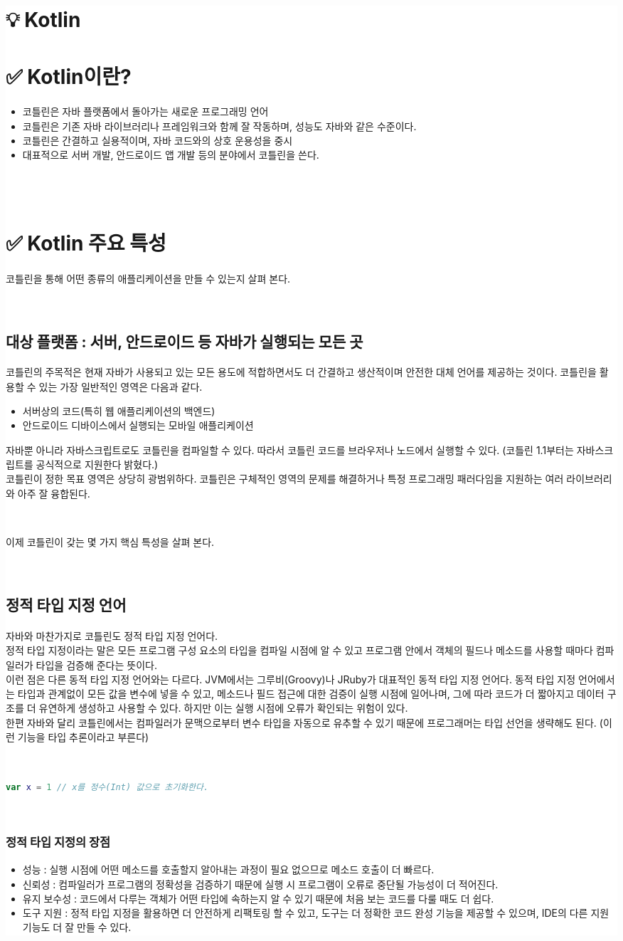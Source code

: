 # 💡 Kotlin

# ✅ Kotlin이란?
- 코틀린은 자바 플랫폼에서 돌아가는 새로운 프로그래밍 언어
- 코틀린은 기존 자바 라이브러리나 프레임워크와 함께 잘 작동하며, 성능도 자바와 같은 수준이다.
- 코틀린은 간결하고 실용적이며, 자바 코드와의 상호 운용성을 중시
- 대표적으로 서버 개발, 안드로이드 앱 개발 등의 분야에서 코틀린을 쓴다.

<br/>
<br/>

# ✅ Kotlin 주요 특성
코틀린을 통해 어떤 종류의 애플리케이션을 만들 수 있는지 살펴 본다.

<br/>

## 대상 플랫폼 : 서버, 안드로이드 등 자바가 실행되는 모든 곳
코틀린의 주목적은 현재 자바가 사용되고 있는 모든 용도에 적합하면서도 더 간결하고 생산적이며 안전한 대체 언어를 제공하는 것이다. 코틀린을 활용할 수 있는 가장 일반적인 영역은 다음과 같다.
- 서버상의 코드(특히 웹 애플리케이션의 백엔드)
- 안드로이드 디바이스에서 실행되는 모바일 애플리케이션

자바뿐 아니라 자바스크립트로도 코틀린을 컴파일할 수 있다. 따라서 코틀린 코드를 브라우저나 노드에서 실행할 수 있다. (코틀린 1.1부터는 자바스크립트를 공식적으로 지원한다 밝혔다.)  
코틀린이 정한 목표 영역은 상당히 광범위하다. 코틀린은 구체적인 영역의 문제를 해결하거나 특정 프로그래밍 패러다임을 지원하는 여러 라이브러리와 아주 잘 융합된다. 

<br/>

이제 코틀린이 갖는 몇 가지 핵심 특성을 살펴 본다.

<br/>

## 정적 타입 지정 언어
자바와 마찬가지로 코틀린도 정적 타입 지정 언어다.  
정적 타입 지정이라는 말은 모든 프로그램 구성 요소의 타입을 컴파일 시점에 알 수 있고 프로그램 안에서 객체의 필드나 메소드를 사용할 때마다 컴파일러가 타입을 검증해 준다는 뜻이다.  
이런 점은 다른 동적 타입 지정 언어와는 다르다. JVM에서는 그루비(Groovy)나 JRuby가 대표적인 동적 타입 지정 언어다. 동적 타입 지정 언어에서는 타입과 관계없이 모든 값을 변수에 넣을 수 있고, 메소드나 필드 접근에 대한 검증이 실행 시점에 일어나며, 그에 따라 코드가 더 짧아지고 데이터 구조를 더 유연하게 생성하고 사용할 수 있다. 하지만 이는 실행 시점에 오류가 확인되는 위험이 있다.  
한편 자바와 달리 코틀린에서는 컴파일러가 문맥으로부터 변수 타입을 자동으로 유추할 수 있기 때문에 프로그래머는 타입 선언을 생략해도 된다. (이런 기능을 타입 추론이라고 부른다)

<br/>

```kotlin
var x = 1 // x를 정수(Int) 값으로 초기화한다.
```

<br/>

### 정적 타입 지정의 장점
- 성능 : 실행 시점에 어떤 메소드를 호출할지 알아내는 과정이 필요 없으므로 메소드 호출이 더 빠르다.
- 신뢰성 : 컴파일러가 프로그램의 정확성을 검증하기 때문에 실행 시 프로그램이 오류로 중단될 가능성이 더 적어진다.
- 유지 보수성 : 코드에서 다루는 객체가 어떤 타입에 속하는지 알 수 있기 때문에 처음 보는 코드를 다룰 때도 더 쉽다.
- 도구 지원 : 정적 타입 지정을 활용하면 더 안전하게 리팩토링 할 수 있고, 도구는 더 정확한 코드 완성 기능을 제공할 수 있으며, IDE의 다른 지원 기능도 더 잘 만들 수 있다.
